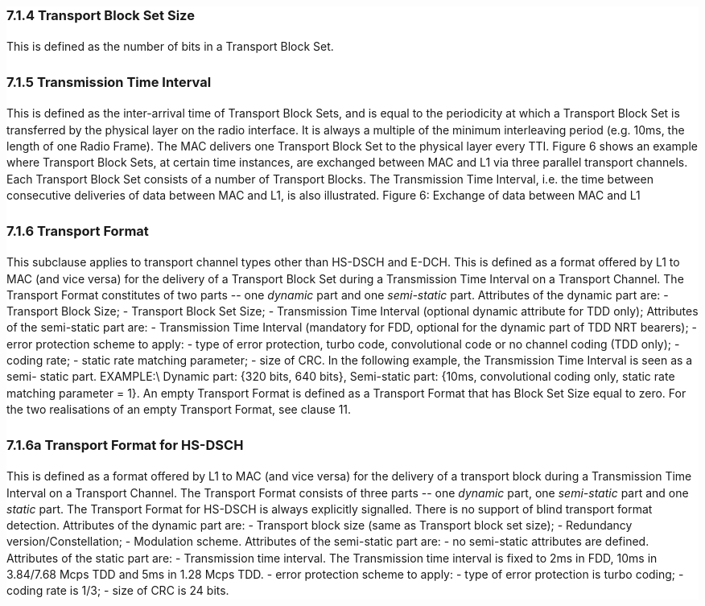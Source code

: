 ### 7.1.4 Transport Block Set Size
This is defined as the number of bits in a Transport Block Set.
### 7.1.5 Transmission Time Interval
This is defined as the inter-arrival time of Transport Block Sets, and is
equal to the periodicity at which a Transport Block Set is transferred by the
physical layer on the radio interface. It is always a multiple of the minimum
interleaving period (e.g. 10ms, the length of one Radio Frame). The MAC
delivers one Transport Block Set to the physical layer every TTI.
Figure 6 shows an example where Transport Block Sets, at certain time
instances, are exchanged between MAC and L1 via three parallel transport
channels. Each Transport Block Set consists of a number of Transport Blocks.
The Transmission Time Interval, i.e. the time between consecutive deliveries
of data between MAC and L1, is also illustrated.
Figure 6: Exchange of data between MAC and L1
### 7.1.6 Transport Format
This subclause applies to transport channel types other than HS-DSCH and
E-DCH.
This is defined as a format offered by L1 to MAC (and vice versa) for the
delivery of a Transport Block Set during a Transmission Time Interval on a
Transport Channel. The Transport Format constitutes of two parts -- one
_dynamic_ part and one _semi-static_ part.
Attributes of the dynamic part are:
\- Transport Block Size;
\- Transport Block Set Size;
\- Transmission Time Interval (optional dynamic attribute for TDD only);
Attributes of the semi-static part are:
\- Transmission Time Interval (mandatory for FDD, optional for the dynamic
part of TDD NRT bearers);
\- error protection scheme to apply:
\- type of error protection, turbo code, convolutional code or no channel
coding (TDD only);
\- coding rate;
\- static rate matching parameter;
\- size of CRC.
In the following example, the Transmission Time Interval is seen as a semi-
static part.
EXAMPLE:\ Dynamic part: {320 bits, 640 bits}, Semi-static part: {10ms,
convolutional coding only, static rate matching parameter = 1}.
An empty Transport Format is defined as a Transport Format that has Block Set
Size equal to zero.
For the two realisations of an empty Transport Format, see clause 11.
### 7.1.6a Transport Format for HS-DSCH
This is defined as a format offered by L1 to MAC (and vice versa) for the
delivery of a transport block during a Transmission Time Interval on a
Transport Channel. The Transport Format consists of three parts -- one
_dynamic_ part, one _semi-static_ part and one _static_ part.
The Transport Format for HS-DSCH is always explicitly signalled. There is no
support of blind transport format detection.
Attributes of the dynamic part are:
\- Transport block size (same as Transport block set size);
\- Redundancy version/Constellation;
\- Modulation scheme.
Attributes of the semi-static part are:
\- no semi-static attributes are defined.
Attributes of the static part are:
\- Transmission time interval. The Transmission time interval is fixed to 2ms
in FDD, 10ms in 3.84/7.68 Mcps TDD and 5ms in 1.28 Mcps TDD.
\- error protection scheme to apply:
\- type of error protection is turbo coding;
\- coding rate is 1/3;
\- size of CRC is 24 bits.